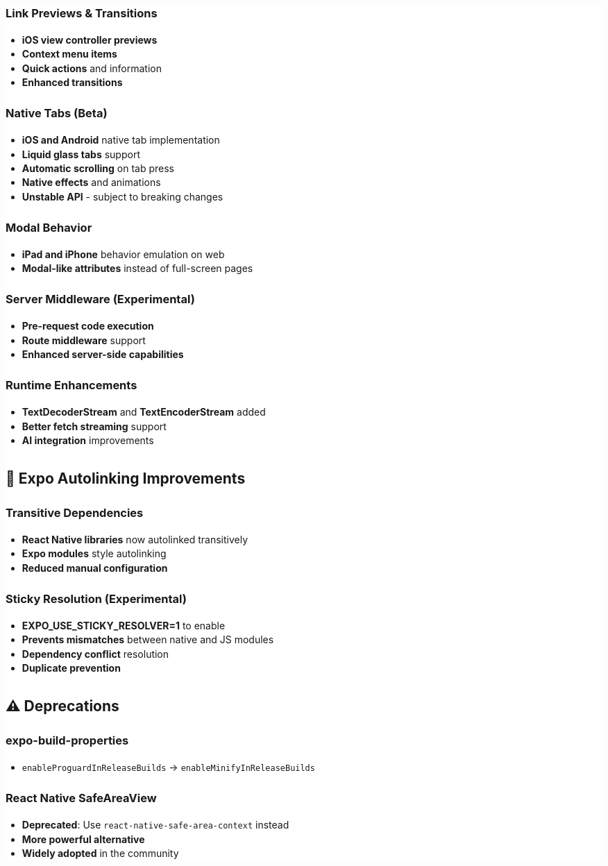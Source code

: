 ### Link Previews & Transitions
- **iOS view controller previews**
- **Context menu items**
- **Quick actions** and information
- **Enhanced transitions**

### Native Tabs (Beta)
- **iOS and Android** native tab implementation
- **Liquid glass tabs** support
- **Automatic scrolling** on tab press
- **Native effects** and animations
- **Unstable API** - subject to breaking changes

### Modal Behavior
- **iPad and iPhone** behavior emulation on web
- **Modal-like attributes** instead of full-screen pages

### Server Middleware (Experimental)
- **Pre-request code execution**
- **Route middleware** support
- **Enhanced server-side capabilities**

### Runtime Enhancements
- **TextDecoderStream** and **TextEncoderStream** added
- **Better fetch streaming** support
- **AI integration** improvements

## 🔧 Expo Autolinking Improvements

### Transitive Dependencies
- **React Native libraries** now autolinked transitively
- **Expo modules** style autolinking
- **Reduced manual configuration**

### Sticky Resolution (Experimental)
- **EXPO_USE_STICKY_RESOLVER=1** to enable
- **Prevents mismatches** between native and JS modules
- **Dependency conflict** resolution
- **Duplicate prevention**

## ⚠️ Deprecations

### expo-build-properties
- `enableProguardInReleaseBuilds` → `enableMinifyInReleaseBuilds`

### React Native SafeAreaView
- **Deprecated**: Use `react-native-safe-area-context` instead
- **More powerful alternative**
- **Widely adopted** in the community
